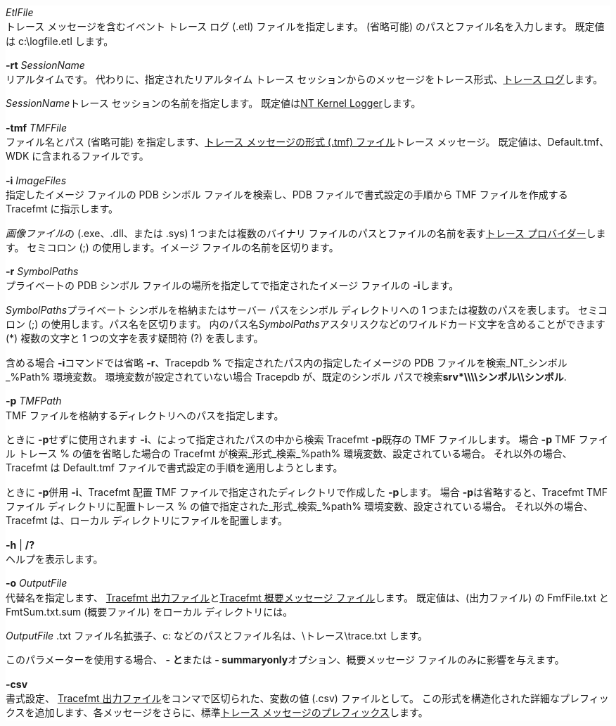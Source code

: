 
<span id="_______EtlFile______"></span><span id="_______etlfile______"></span><span id="_______ETLFILE______"></span> *EtlFile*   
トレース メッセージを含むイベント トレース ログ (.etl) ファイルを指定します。 (省略可能) のパスとファイル名を入力します。 既定値は c:\\logfile.etl します。

<span id="_______-rt________SessionName______"></span><span id="_______-rt________sessionname______"></span><span id="_______-RT________SESSIONNAME______"></span> **-rt** *SessionName*   
リアルタイムです。 代わりに、指定されたリアルタイム トレース セッションからのメッセージをトレース形式、[トレース ログ](trace-log.md)します。

*SessionName*トレース セッションの名前を指定します。 既定値は[NT Kernel Logger](nt-kernel-logger-trace-session.md)します。

<span id="_______-tmf_______TMFFile______"></span><span id="_______-tmf_______tmffile______"></span><span id="_______-TMF_______TMFFILE______"></span> **-tmf** *TMFFile*   
ファイル名とパス (省略可能) を指定します、[トレース メッセージの形式 (.tmf) ファイル](trace-message-format-file.md)トレース メッセージ。 既定値は、Default.tmf、WDK に含まれるファイルです。

<span id="_______-i_______ImageFiles______"></span><span id="_______-i_______imagefiles______"></span><span id="_______-I_______IMAGEFILES______"></span> **-i** *ImageFiles*   
指定したイメージ ファイルの PDB シンボル ファイルを検索し、PDB ファイルで書式設定の手順から TMF ファイルを作成する Tracefmt に指示します。

*画像ファイル*の (.exe、.dll、または .sys) 1 つまたは複数のバイナリ ファイルのパスとファイルの名前を表す[トレース プロバイダー](trace-provider.md)します。 セミコロン (;) の使用します。イメージ ファイルの名前を区切ります。

<span id="_______-r_______SymbolPaths______"></span><span id="_______-r_______symbolpaths______"></span><span id="_______-R_______SYMBOLPATHS______"></span> **-r** *SymbolPaths*   
プライベートの PDB シンボル ファイルの場所を指定してで指定されたイメージ ファイルの **-i**します。

*SymbolPaths*プライベート シンボルを格納またはサーバー パスをシンボル ディレクトリへの 1 つまたは複数のパスを表します。 セミコロン (;) の使用します。パス名を区切ります。 内のパス名*SymbolPaths*アスタリスクなどのワイルドカード文字を含めることができます (\*) 複数の文字と 1 つの文字を表す疑問符 (?) を表します。

含める場合 **-i**コマンドでは省略 **-r**、Tracepdb % で指定されたパス内の指定したイメージの PDB ファイルを検索\_NT\_シンボル\_%Path% 環境変数。 環境変数が設定されていない場合 Tracepdb が、既定のシンボル パスで検索**srv\*\\\\\\\\シンボル\\\\シンボル**.

<span id="_______-p_______TMFPath______"></span><span id="_______-p_______tmfpath______"></span><span id="_______-P_______TMFPATH______"></span> **-p** *TMFPath*   
TMF ファイルを格納するディレクトリへのパスを指定します。

ときに **-p**せずに使用されます **-i**、によって指定されたパスの中から検索 Tracefmt **-p**既存の TMF ファイルします。 場合 **-p** TMF ファイル トレース % の値を省略した場合の Tracefmt が検索\_形式\_検索\_%path% 環境変数、設定されている場合。 それ以外の場合、Tracefmt は Default.tmf ファイルで書式設定の手順を適用しようとします。

ときに **-p**併用 **-i**、Tracefmt 配置 TMF ファイルで指定されたディレクトリで作成した **-p**します。 場合 **-p**は省略すると、Tracefmt TMF ファイル ディレクトリに配置トレース % の値で指定された\_形式\_検索\_%path% 環境変数、設定されている場合。 それ以外の場合、Tracefmt は、ローカル ディレクトリにファイルを配置します。

<span id="_______-h_____"></span><span id="_______-H_____"></span> **-h** | **/?**  
ヘルプを表示します。

<span id="_______-o_______OutputFile______"></span><span id="_______-o_______outputfile______"></span><span id="_______-O_______OUTPUTFILE______"></span> **-o** *OutputFile*   
代替名を指定します、 [Tracefmt 出力ファイル](tracefmt-output-file.md)と[Tracefmt 概要メッセージ ファイル](summary-message-file.md)します。 既定値は、(出力ファイル) の FmfFile.txt と FmtSum.txt.sum (概要ファイル) をローカル ディレクトリには。

*OutputFile* .txt ファイル名拡張子、c: などのパスとファイル名は、\\トレース\\trace.txt します。

このパラメーターを使用する場合、 **- と**または **- summaryonly**オプション、概要メッセージ ファイルのみに影響を与えます。

<span id="_______-csv______"></span><span id="_______-CSV______"></span> **-csv**   
書式設定、 [Tracefmt 出力ファイル](tracefmt-output-file.md)をコンマで区切られた、変数の値 (.csv) ファイルとして。 この形式を構造化された詳細なプレフィックスを追加します、各メッセージをさらに、標準[トレース メッセージのプレフィックス](trace-message-prefix.md)します。
